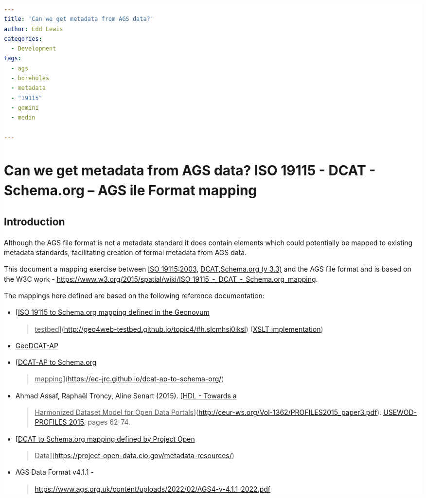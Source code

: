 ```yaml
---
title: 'Can we get metadata from AGS data?'
author: Edd Lewis
categories:
  - Development
tags:
  - ags
  - boreholes
  - metadata
  - "19115"
  - gemini
  - medin

---
```

# Can we get metadata from AGS data? ISO 19115 - DCAT - Schema.org – AGS ile Format mapping

## Introduction

Although the AGS file format is not a metadata standard it does contain elements which could potentially be mapped to existing metadata standards, facilitating creation of formal metadata from AGS data.

This document a mapping exercise between <u>[ISO 19115](https://en.wikipedia.org/wiki/Geospatial_metadata):2003</u>, [<u>DCAT</u>](https://www.w3.org/TR/vocab-dcat/),<u>[Schema.org](http://schema.org/) (v 3.3)</u> and the AGS file format and is based on the W3C work - <https://www.w3.org/2015/spatial/wiki/ISO_19115_-_DCAT_-_Schema.org_mapping>.

The mappings here defined are based on the following reference documentation:

- [<u>ISO 19115 to Schema.org mapping defined in the Geonovum
  > testbed</u>](http://geo4web-testbed.github.io/topic4/#h.slcmhsi0iksl) ([<u>XSLT
  > implementation</u>](https://github.com/geo4web-testbed/core-geonetwork/blob/schema_org/schemas/iso19139/src/main/plugin/iso19139/formatter/schema-org/view.xsl))

- [<u>GeoDCAT-AP</u>](https://joinup.ec.europa.eu/node/139283)

- [<u>DCAT-AP to Schema.org
  > mapping</u>](https://ec-jrc.github.io/dcat-ap-to-schema-org/)

- Ahmad Assaf, Raphaël Troncy, Aline Senart (2015). [<u>HDL - Towards a
  > Harmonized Dataset Model for Open Data
  > Portals</u>](http://ceur-ws.org/Vol-1362/PROFILES2015_paper3.pdf). [<u>USEWOD-PROFILES
  > 2015</u>](http://ceur-ws.org/Vol-1362/), pages 62-74.

- [<u>DCAT to Schema.org mapping defined by Project Open
  > Data</u>](https://project-open-data.cio.gov/metadata-resources/)

- AGS Data Format v4.1.1 -
  > <https://www.ags.org.uk/content/uploads/2022/02/AGS4-v-4.1.1-2022.pdf>
